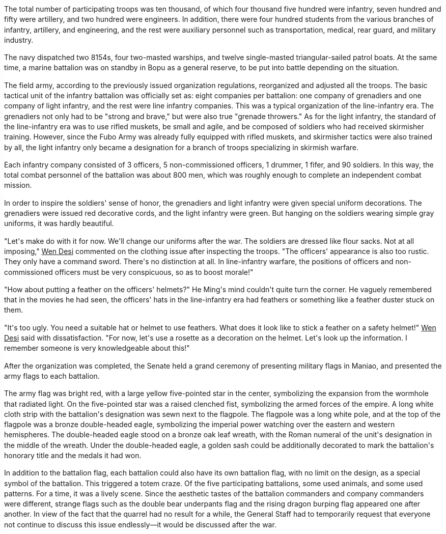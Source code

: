 The total number of participating troops was ten thousand, of which four thousand five hundred were infantry, seven hundred and fifty were artillery, and two hundred were engineers. In addition, there were four hundred students from the various branches of infantry, artillery, and engineering, and the rest were auxiliary personnel such as transportation, medical, rear guard, and military industry.

The navy dispatched two 8154s, four two-masted warships, and twelve single-masted triangular-sailed patrol boats. At the same time, a marine battalion was on standby in Bopu as a general reserve, to be put into battle depending on the situation.

The field army, according to the previously issued organization regulations, reorganized and adjusted all the troops. The basic tactical unit of the infantry battalion was officially set as: eight companies per battalion: one company of grenadiers and one company of light infantry, and the rest were line infantry companies. This was a typical organization of the line-infantry era. The grenadiers not only had to be "strong and brave," but were also true "grenade throwers." As for the light infantry, the standard of the line-infantry era was to use rifled muskets, be small and agile, and be composed of soldiers who had received skirmisher training. However, since the Fubo Army was already fully equipped with rifled muskets, and skirmisher tactics were also trained by all, the light infantry only became a designation for a branch of troops specializing in skirmish warfare.

Each infantry company consisted of 3 officers, 5 non-commissioned officers, 1 drummer, 1 fifer, and 90 soldiers. In this way, the total combat personnel of the battalion was about 800 men, which was roughly enough to complete an independent combat mission.

In order to inspire the soldiers' sense of honor, the grenadiers and light infantry were given special uniform decorations. The grenadiers were issued red decorative cords, and the light infantry were green. But hanging on the soldiers wearing simple gray uniforms, it was hardly beautiful.

"Let's make do with it for now. We'll change our uniforms after the war. The soldiers are dressed like flour sacks. Not at all imposing," [Wen Desi][y002] commented on the clothing issue after inspecting the troops. "The officers' appearance is also too rustic. They only have a command sword. There's no distinction at all. In line-infantry warfare, the positions of officers and non-commissioned officers must be very conspicuous, so as to boost morale!"

"How about putting a feather on the officers' helmets?" He Ming's mind couldn't quite turn the corner. He vaguely remembered that in the movies he had seen, the officers' hats in the line-infantry era had feathers or something like a feather duster stuck on them.

"It's too ugly. You need a suitable hat or helmet to use feathers. What does it look like to stick a feather on a safety helmet!" [Wen Desi][y002] said with dissatisfaction. "For now, let's use a rosette as a decoration on the helmet. Let's look up the information. I remember someone is very knowledgeable about this!"

After the organization was completed, the Senate held a grand ceremony of presenting military flags in Maniao, and presented the army flags to each battalion.

The army flag was bright red, with a large yellow five-pointed star in the center, symbolizing the expansion from the wormhole that radiated light. On the five-pointed star was a raised clenched fist, symbolizing the armed forces of the empire. A long white cloth strip with the battalion's designation was sewn next to the flagpole. The flagpole was a long white pole, and at the top of the flagpole was a bronze double-headed eagle, symbolizing the imperial power watching over the eastern and western hemispheres. The double-headed eagle stood on a bronze oak leaf wreath, with the Roman numeral of the unit's designation in the middle of the wreath. Under the double-headed eagle, a golden sash could be additionally decorated to mark the battalion's honorary title and the medals it had won.

In addition to the battalion flag, each battalion could also have its own battalion flag, with no limit on the design, as a special symbol of the battalion. This triggered a totem craze. Of the five participating battalions, some used animals, and some used patterns. For a time, it was a lively scene. Since the aesthetic tastes of the battalion commanders and company commanders were different, strange flags such as the double bear underpants flag and the rising dragon burping flag appeared one after another. In view of the fact that the quarrel had no result for a while, the General Staff had to temporarily request that everyone not continue to discuss this issue endlessly—it would be discussed after the war.


[y002]: /characters/y002 "Wen Desi"
